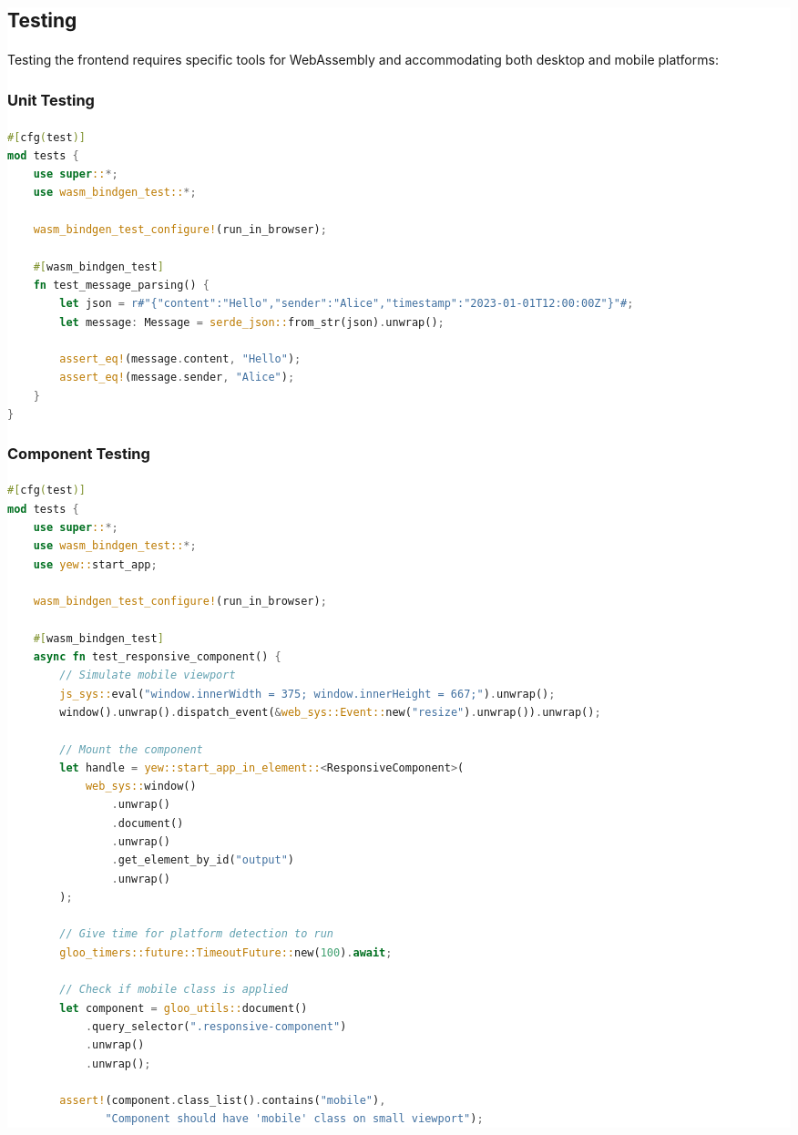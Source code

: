 ## Testing

Testing the frontend requires specific tools for WebAssembly and accommodating both desktop and mobile platforms:

### Unit Testing

```rust
#[cfg(test)]
mod tests {
    use super::*;
    use wasm_bindgen_test::*;
    
    wasm_bindgen_test_configure!(run_in_browser);
    
    #[wasm_bindgen_test]
    fn test_message_parsing() {
        let json = r#"{"content":"Hello","sender":"Alice","timestamp":"2023-01-01T12:00:00Z"}"#;
        let message: Message = serde_json::from_str(json).unwrap();
        
        assert_eq!(message.content, "Hello");
        assert_eq!(message.sender, "Alice");
    }
}
```

### Component Testing

```rust
#[cfg(test)]
mod tests {
    use super::*;
    use wasm_bindgen_test::*;
    use yew::start_app;
    
    wasm_bindgen_test_configure!(run_in_browser);
    
    #[wasm_bindgen_test]
    async fn test_responsive_component() {
        // Simulate mobile viewport
        js_sys::eval("window.innerWidth = 375; window.innerHeight = 667;").unwrap();
        window().unwrap().dispatch_event(&web_sys::Event::new("resize").unwrap()).unwrap();
        
        // Mount the component
        let handle = yew::start_app_in_element::<ResponsiveComponent>(
            web_sys::window()
                .unwrap()
                .document()
                .unwrap()
                .get_element_by_id("output")
                .unwrap()
        );
        
        // Give time for platform detection to run
        gloo_timers::future::TimeoutFuture::new(100).await;
        
        // Check if mobile class is applied
        let component = gloo_utils::document()
            .query_selector(".responsive-component")
            .unwrap()
            .unwrap();
        
        assert!(component.class_list().contains("mobile"), 
               "Component should have 'mobile' class on small viewport");
```